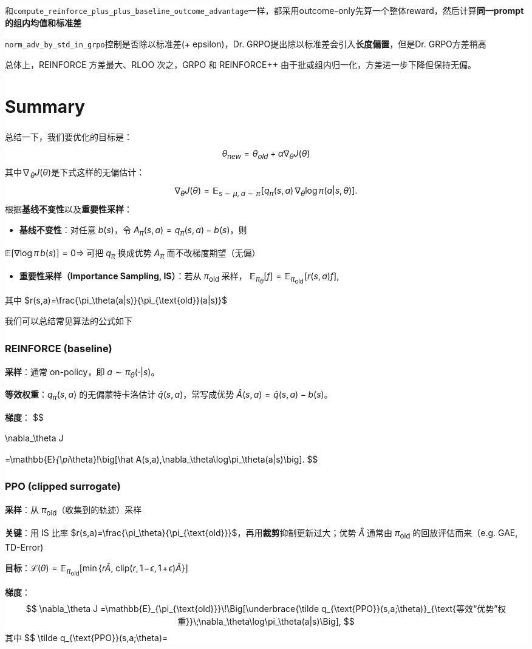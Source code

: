 和`compute_reinforce_plus_plus_baseline_outcome_advantage`一样，都采用outcome-only先算一个整体reward，然后计算**同一prompt的组内均值和标准差**

`norm_adv_by_std_in_grpo`控制是否除以标准差(+ epsilon)，Dr. GRPO提出除以标准差会引入**长度偏置**，但是Dr. GRPO方差稍高

总体上，REINFORCE 方差最大、RLOO 次之，GRPO 和 REINFORCE++ 由于批或组内归一化，方差进一步下降但保持无偏。



# Summary

总结一下，我们要优化的目标是：
$$
θ_{new}=θ_{old}+\alpha\nabla_{\theta}J(\theta)
$$
其中$\nabla_{\theta}J(\theta)$是下式这样的无偏估计：
$$
\nabla_{\theta}J(\theta)
= \mathbb{E}_{s\sim\mu,\;a\sim\pi}\!\bigl[q_{\pi}(s,a)\,\nabla_{\theta}\log\pi(a|s,\theta)\bigr].
$$
根据**基线不变性**以及**重要性采样**：

-  **基线不变性**：对任意 $b(s)$，令 $A_\pi(s,a)=q_\pi(s,a)-b(s)$，则

  $\mathbb{E}[\nabla\log\pi\,b(s)]=0\Rightarrow$ 可把 $q_\pi$ 换成优势 $A_\pi$ 而不改梯度期望（无偏）

-  **重要性采样（Importance Sampling, IS）**：若从 $\pi_{\text{old}}$ 采样，  $\mathbb{E}_{\pi_\theta}[f]=\mathbb{E}_{\pi_{\text{old}}}\!\big[r(s,a)f\big]$,

  其中 $r(s,a)=\frac{\pi_\theta(a|s)}{\pi_{\text{old}}(a|s)}$

我们可以总结常见算法的公式如下

### REINFORCE (baseline)

**采样**：通常 on-policy，即 $a\sim\pi_\theta(\cdot|s)$。

**等效权重**：$q_\pi(s,a)$ 的无偏蒙特卡洛估计 $\hat q(s,a)$，常写成优势 $\hat A(s,a)=\hat q(s,a)-b(s)$。

**梯度**：
$$

\nabla_\theta J

=\mathbb{E}_{\pi_\theta}\!\big[\hat A(s,a)\,\nabla_\theta\log\pi_\theta(a|s)\big].
$$

### PPO (clipped surrogate)

**采样**：从 $\pi_{\text{old}}$（收集到的轨迹）采样

**关键**：用 IS 比率 $r(s,a)=\frac{\pi_\theta}{\pi_{\text{old}}}$，再用**裁剪**抑制更新过大；优势 $\hat A$ 通常由 $\pi_{\text{old}}$ 的回放评估而来（e.g. GAE, TD-Error)

**目标**：$\mathcal L(\theta)=\mathbb{E}_{\pi_{\text{old}}}\big[\min\{r\hat A,\;\mathrm{clip}(r,1\!-\!\epsilon,1\!+\!\epsilon)\hat A\}\big]$

**梯度**：
$$
\nabla_\theta J
=\mathbb{E}_{\pi_{\text{old}}}\!\Big[\underbrace{\tilde q_{\text{PPO}}(s,a;\theta)}_{\text{等效“优势”权重}}\;\nabla_\theta\log\pi_\theta(a|s)\Big],
$$
其中
$$
\tilde q_{\text{PPO}}(s,a;\theta)=

